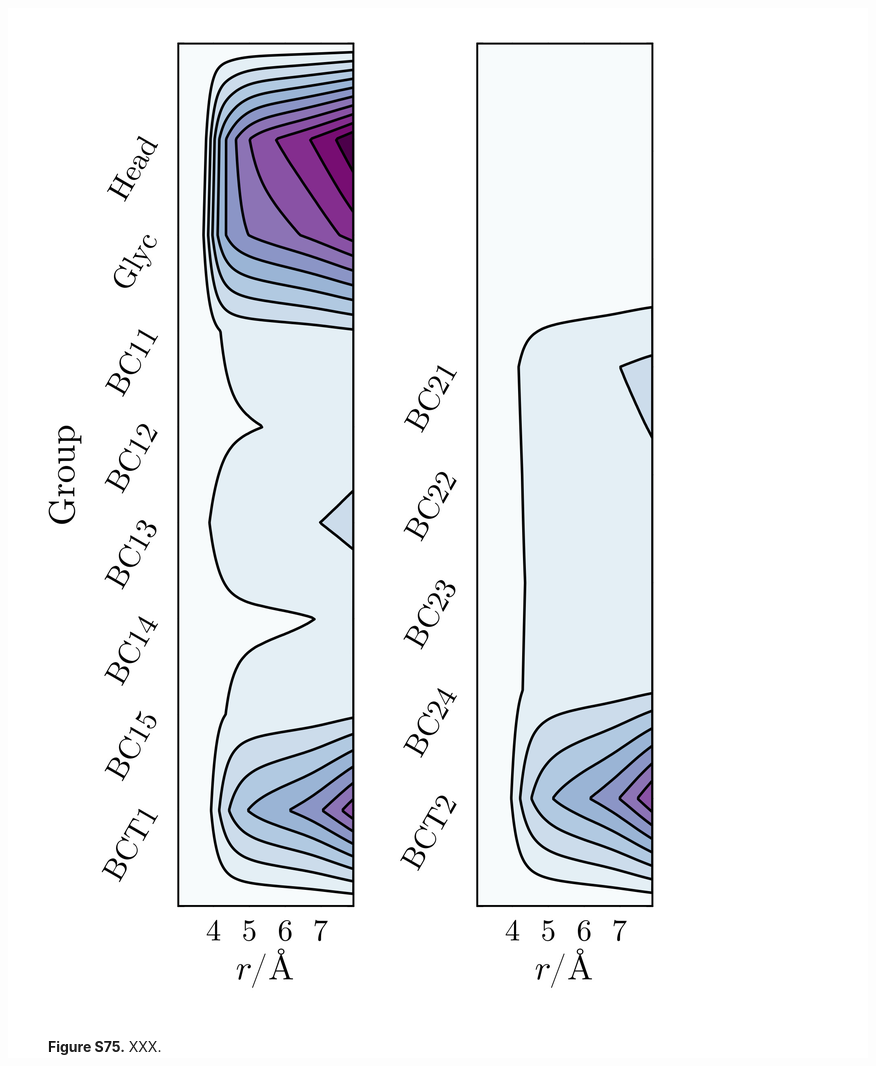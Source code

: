 <figure class="image">
  <img src="mh1_pope.jpg">
  <figcaption><strong>Figure S75.</strong> XXX.</figcaption>
</figure>

